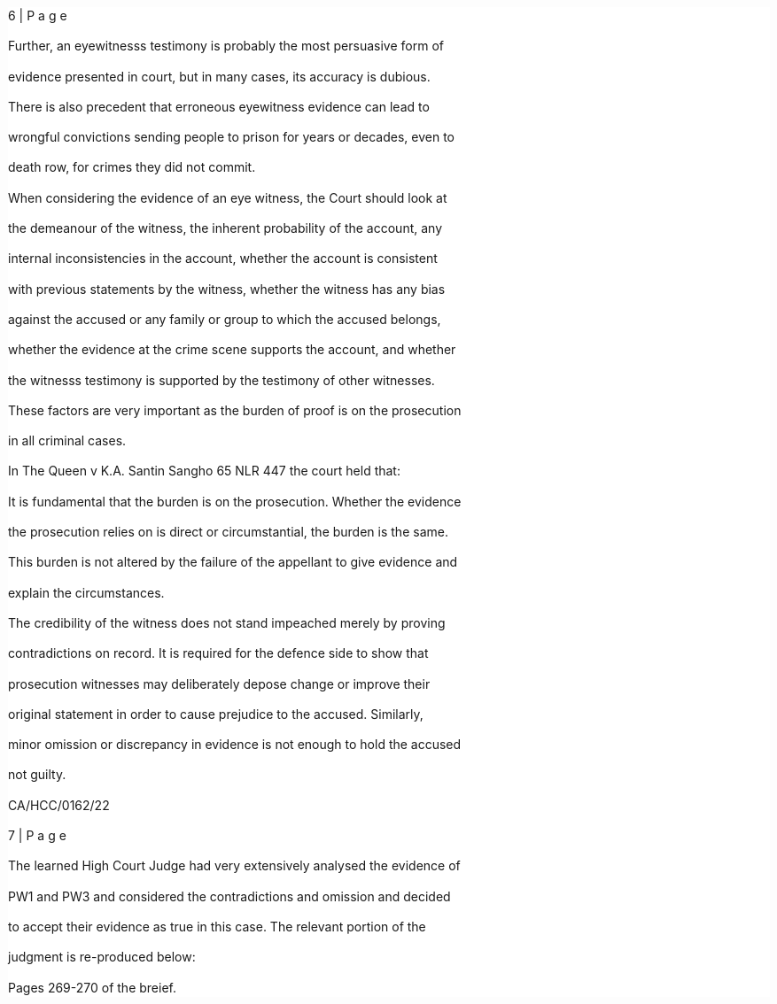 6 | P a g e

Further, an eyewitnesss testimony is probably the most persuasive form of

evidence presented in court, but in many cases, its accuracy is dubious.

There is also precedent that erroneous eyewitness evidence can lead to

wrongful convictions sending people to prison for years or decades, even to

death row, for crimes they did not commit.

When considering the evidence of an eye witness, the Court should look at

the demeanour of the witness, the inherent probability of the account, any

internal inconsistencies in the account, whether the account is consistent

with previous statements by the witness, whether the witness has any bias

against the accused or any family or group to which the accused belongs,

whether the evidence at the crime scene supports the account, and whether

the witnesss testimony is supported by the testimony of other witnesses.

These factors are very important as the burden of proof is on the prosecution

in all criminal cases.

In The Queen v K.A. Santin Sangho 65 NLR 447 the court held that:

It is fundamental that the burden is on the prosecution. Whether the evidence

the prosecution relies on is direct or circumstantial, the burden is the same.

This burden is not altered by the failure of the appellant to give evidence and

explain the circumstances.

The credibility of the witness does not stand impeached merely by proving

contradictions on record. It is required for the defence side to show that

prosecution witnesses may deliberately depose change or improve their

original statement in order to cause prejudice to the accused. Similarly,

minor omission or discrepancy in evidence is not enough to hold the accused

not guilty.

CA/HCC/0162/22

7 | P a g e

The learned High Court Judge had very extensively analysed the evidence of

PW1 and PW3 and considered the contradictions and omission and decided

to accept their evidence as true in this case. The relevant portion of the

judgment is re-produced below:

Pages 269-270 of the breief.
